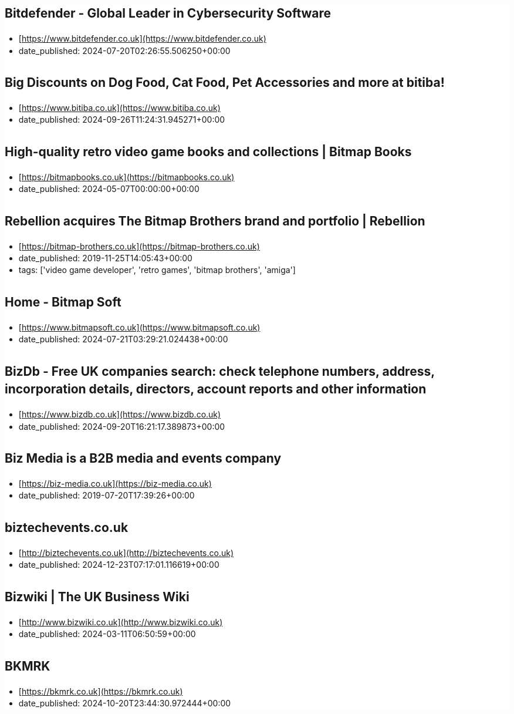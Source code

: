  ## Bitdefender - Global Leader in Cybersecurity Software
 - [https://www.bitdefender.co.uk](https://www.bitdefender.co.uk)
 - date_published: 2024-07-20T02:26:55.506250+00:00

 ## Big Discounts on Dog Food, Cat Food, Pet Accessories and more at bitiba!
 - [https://www.bitiba.co.uk](https://www.bitiba.co.uk)
 - date_published: 2024-09-26T11:24:31.945271+00:00

 ## High-quality retro video game books and collections | Bitmap Books
 - [https://bitmapbooks.co.uk](https://bitmapbooks.co.uk)
 - date_published: 2024-05-07T00:00:00+00:00

 ## Rebellion acquires The Bitmap Brothers brand and portfolio | Rebellion
 - [https://bitmap-brothers.co.uk](https://bitmap-brothers.co.uk)
 - date_published: 2019-11-25T14:05:43+00:00
 - tags: ['video game developer', 'retro games', 'bitmap brothers', 'amiga']

 ## Home - Bitmap Soft
 - [https://www.bitmapsoft.co.uk](https://www.bitmapsoft.co.uk)
 - date_published: 2024-07-21T03:29:21.024438+00:00

 ## BizDb - Free UK companies search: check telephone numbers, address, incorporation details, directors, account reports and other information
 - [https://www.bizdb.co.uk](https://www.bizdb.co.uk)
 - date_published: 2024-09-20T16:21:17.389873+00:00

 ## Biz Media is a B2B media and events company
 - [https://biz-media.co.uk](https://biz-media.co.uk)
 - date_published: 2019-07-20T17:39:26+00:00

 ## biztechevents.co.uk
 - [http://biztechevents.co.uk](http://biztechevents.co.uk)
 - date_published: 2024-12-23T07:17:01.116619+00:00

 ## Bizwiki | The UK Business Wiki
 - [http://www.bizwiki.co.uk](http://www.bizwiki.co.uk)
 - date_published: 2024-03-11T06:50:59+00:00

 ## BKMRK
 - [https://bkmrk.co.uk](https://bkmrk.co.uk)
 - date_published: 2024-10-20T23:44:30.972444+00:00
